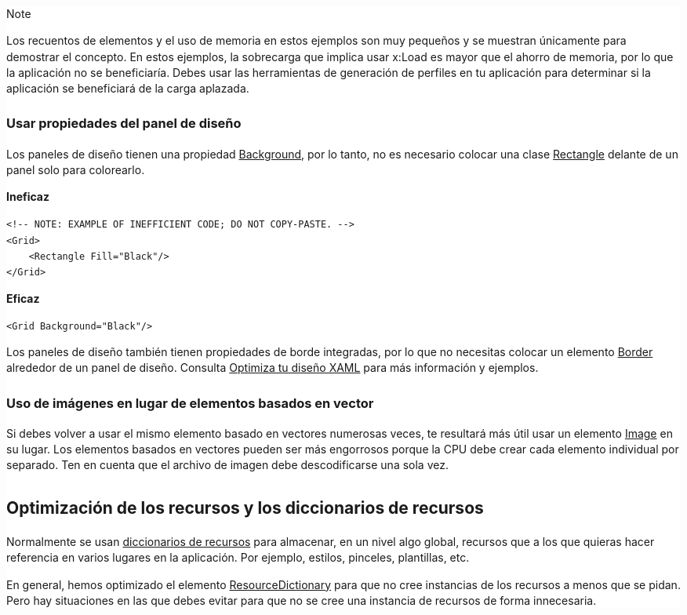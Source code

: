 > [!NOTE]
> Los recuentos de elementos y el uso de memoria en estos ejemplos son muy pequeños y se muestran únicamente para demostrar el concepto. En estos ejemplos, la sobrecarga que implica usar x:Load es mayor que el ahorro de memoria, por lo que la aplicación no se beneficiaría. Debes usar las herramientas de generación de perfiles en tu aplicación para determinar si la aplicación se beneficiará de la carga aplazada.

### <a name="use-layout-panel-properties"></a>Usar propiedades del panel de diseño

Los paneles de diseño tienen una propiedad [Background](https://docs.microsoft.com/uwp/api/windows.ui.xaml.controls.panel.background), por lo tanto, no es necesario colocar una clase [Rectangle](/uwp/api/Windows.UI.Xaml.Shapes.Rectangle) delante de un panel solo para colorearlo.

**Ineficaz**

```xaml
<!-- NOTE: EXAMPLE OF INEFFICIENT CODE; DO NOT COPY-PASTE. -->
<Grid>
    <Rectangle Fill="Black"/>
</Grid>
```

**Eficaz**

```xaml
<Grid Background="Black"/>
```

Los paneles de diseño también tienen propiedades de borde integradas, por lo que no necesitas colocar un elemento [Border](https://docs.microsoft.com/uwp/api/windows.ui.xaml.controls.border) alrededor de un panel de diseño. Consulta [Optimiza tu diseño XAML](optimize-your-xaml-layout.md) para más información y ejemplos.

### <a name="use-images-in-place-of-vector-based-elements"></a>Uso de imágenes en lugar de elementos basados en vector

Si debes volver a usar el mismo elemento basado en vectores numerosas veces, te resultará más útil usar un elemento [Image](https://docs.microsoft.com/uwp/api/windows.ui.xaml.controls.image) en su lugar. Los elementos basados en vectores pueden ser más engorrosos porque la CPU debe crear cada elemento individual por separado. Ten en cuenta que el archivo de imagen debe descodificarse una sola vez.

## <a name="optimize-resources-and-resource-dictionaries"></a>Optimización de los recursos y los diccionarios de recursos

Normalmente se usan [diccionarios de recursos](../design/controls-and-patterns/resourcedictionary-and-xaml-resource-references.md) para almacenar, en un nivel algo global, recursos que a los que quieras hacer referencia en varios lugares en la aplicación. Por ejemplo, estilos, pinceles, plantillas, etc.

En general, hemos optimizado el elemento [ResourceDictionary](https://docs.microsoft.com/uwp/api/Windows.UI.Xaml.ResourceDictionary) para que no cree instancias de los recursos a menos que se pidan. Pero hay situaciones en las que debes evitar para que no se cree una instancia de recursos de forma innecesaria.
